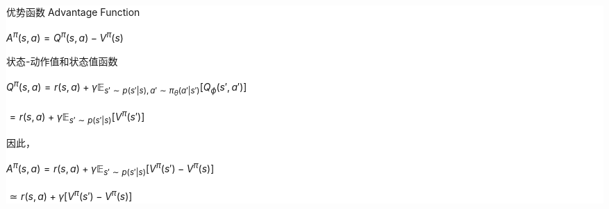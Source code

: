 优势函数 Advantage Function

$A^\pi(s,a)=Q^\pi(s,a)-V^\pi(s)$

状态-动作值和状态值函数

$Q^\pi(s,a)=r(s,a)+\gamma\mathbb E_{s'\sim p(s'|s),a'\sim\pi_\theta(a'|s')}[Q_\phi(s',a')]$

$=r(s,a)+\gamma\mathbb E_{s'\sim p(s'|s)}[V^\pi(s')]$

因此，

$A^\pi(s,a)=r(s,a)+\gamma\mathbb E_{s'\sim p(s'|s)}[V^\pi(s')-V^\pi(s)]$

$\simeq r(s,a)+\gamma[V^\pi(s')-V^\pi(s)]$